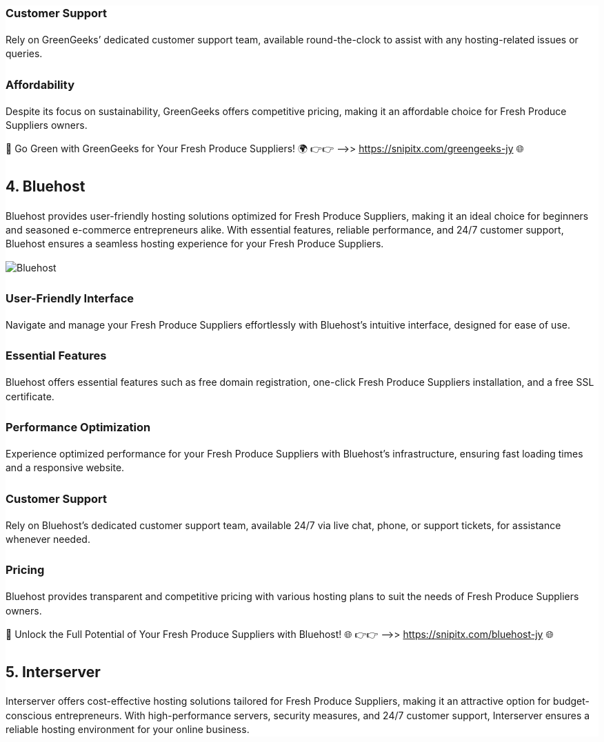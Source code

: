 ### Customer Support
Rely on GreenGeeks’ dedicated customer support team, available round-the-clock to assist with any hosting-related issues or queries.

### Affordability
Despite its focus on sustainability, GreenGeeks offers competitive pricing, making it an affordable choice for Fresh Produce Suppliers owners.

🌿 Go Green with GreenGeeks for Your Fresh Produce Suppliers! 🌍
👉👉 -->> https://snipitx.com/greengeeks-jy 🌐

## 4. Bluehost

Bluehost provides user-friendly hosting solutions optimized for Fresh Produce Suppliers, making it an ideal choice for beginners and seasoned e-commerce entrepreneurs alike. With essential features, reliable performance, and 24/7 customer support, Bluehost ensures a seamless hosting experience for your Fresh Produce Suppliers.

![Bluehost](https://i.imgur.com/PasFF9E.jpeg "Bluehost Hosting")

### User-Friendly Interface
Navigate and manage your Fresh Produce Suppliers effortlessly with Bluehost’s intuitive interface, designed for ease of use.

### Essential Features
Bluehost offers essential features such as free domain registration, one-click Fresh Produce Suppliers installation, and a free SSL certificate.

### Performance Optimization
Experience optimized performance for your Fresh Produce Suppliers with Bluehost’s infrastructure, ensuring fast loading times and a responsive website.

### Customer Support
Rely on Bluehost’s dedicated customer support team, available 24/7 via live chat, phone, or support tickets, for assistance whenever needed.

### Pricing
Bluehost provides transparent and competitive pricing with various hosting plans to suit the needs of Fresh Produce Suppliers owners.

🚀 Unlock the Full Potential of Your Fresh Produce Suppliers with Bluehost! 🌐
👉👉 -->> https://snipitx.com/bluehost-jy 🌐

## 5. Interserver

Interserver offers cost-effective hosting solutions tailored for Fresh Produce Suppliers, making it an attractive option for budget-conscious entrepreneurs. With high-performance servers, security measures, and 24/7 customer support, Interserver ensures a reliable hosting environment for your online business.

